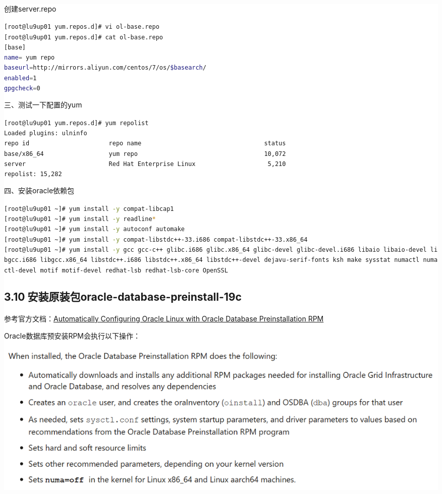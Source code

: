 创建server.repo
```bash
[root@lu9up01 yum.repos.d]# vi ol-base.repo
[root@lu9up01 yum.repos.d]# cat ol-base.repo
[base]
name= yum repo
baseurl=http://mirrors.aliyun.com/centos/7/os/$basearch/
enabled=1
gpgcheck=0
```
三、测试一下配置的yum

```bash
[root@lu9up01 yum.repos.d]# yum repolist
Loaded plugins: ulninfo
repo id                      repo name                                  status
base/x86_64                  yum repo                                   10,072
server                       Red Hat Enterprise Linux                    5,210
repolist: 15,282
```

四、安装oracle依赖包

```bash
[root@lu9up01 ~]# yum install -y compat-libcap1
[root@lu9up01 ~]# yum install -y readline*
[root@lu9up01 ~]# yum install -y autoconf automake
[root@lu9up01 ~]# yum install -y compat-libstdc++-33.i686 compat-libstdc++-33.x86_64
[root@lu9up01 ~]# yum install -y gcc gcc-c++ glibc.i686 glibc.x86_64 glibc-devel glibc-devel.i686 libaio libaio-devel libgcc.i686 libgcc.x86_64 libstdc++.i686 libstdc++.x86_64 libstdc++-devel dejavu-serif-fonts ksh make sysstat numactl numactl-devel motif motif-devel redhat-lsb redhat-lsb-core OpenSSL
```

## 3.10 安装原装包oracle-database-preinstall-19c

参考官方文档：[Automatically Configuring Oracle Linux with Oracle Database Preinstallation RPM](https://docs.oracle.com/en/database/oracle/oracle-database/19/cwlin/automatically-configuring-oracle-linux-with-oracle-preinstallation-rpm.html#GUID-22846194-58EF-4552-AAC3-6F6D0A1DF794)

Oracle数据库预安装RPM会执行以下操作：

![Alt text](image/image-10.png)
